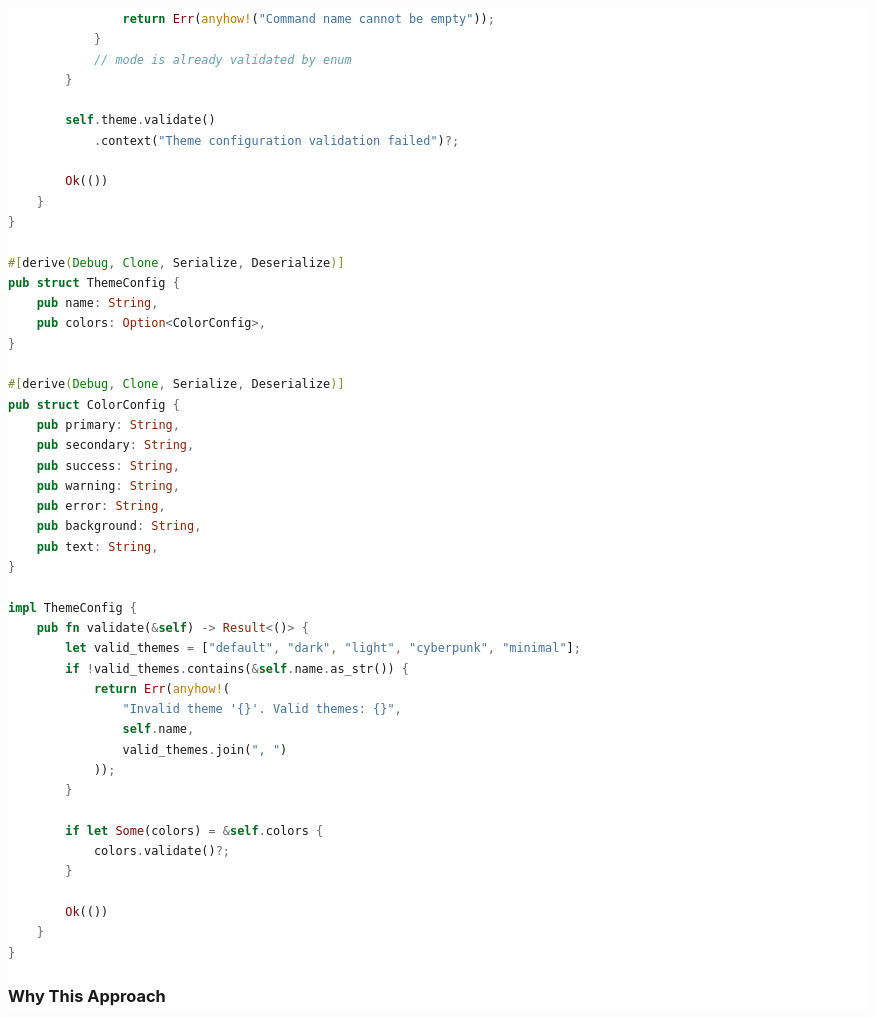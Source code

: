 ```rust
                return Err(anyhow!("Command name cannot be empty"));
            }
            // mode is already validated by enum
        }
        
        self.theme.validate()
            .context("Theme configuration validation failed")?;
        
        Ok(())
    }
}

#[derive(Debug, Clone, Serialize, Deserialize)]
pub struct ThemeConfig {
    pub name: String,
    pub colors: Option<ColorConfig>,
}

#[derive(Debug, Clone, Serialize, Deserialize)]
pub struct ColorConfig {
    pub primary: String,
    pub secondary: String,
    pub success: String,
    pub warning: String,
    pub error: String,
    pub background: String,
    pub text: String,
}

impl ThemeConfig {
    pub fn validate(&self) -> Result<()> {
        let valid_themes = ["default", "dark", "light", "cyberpunk", "minimal"];
        if !valid_themes.contains(&self.name.as_str()) {
            return Err(anyhow!(
                "Invalid theme '{}'. Valid themes: {}", 
                self.name, 
                valid_themes.join(", ")
            ));
        }
        
        if let Some(colors) = &self.colors {
            colors.validate()?;
        }
        
        Ok(())
    }
}
```

### Why This Approach
